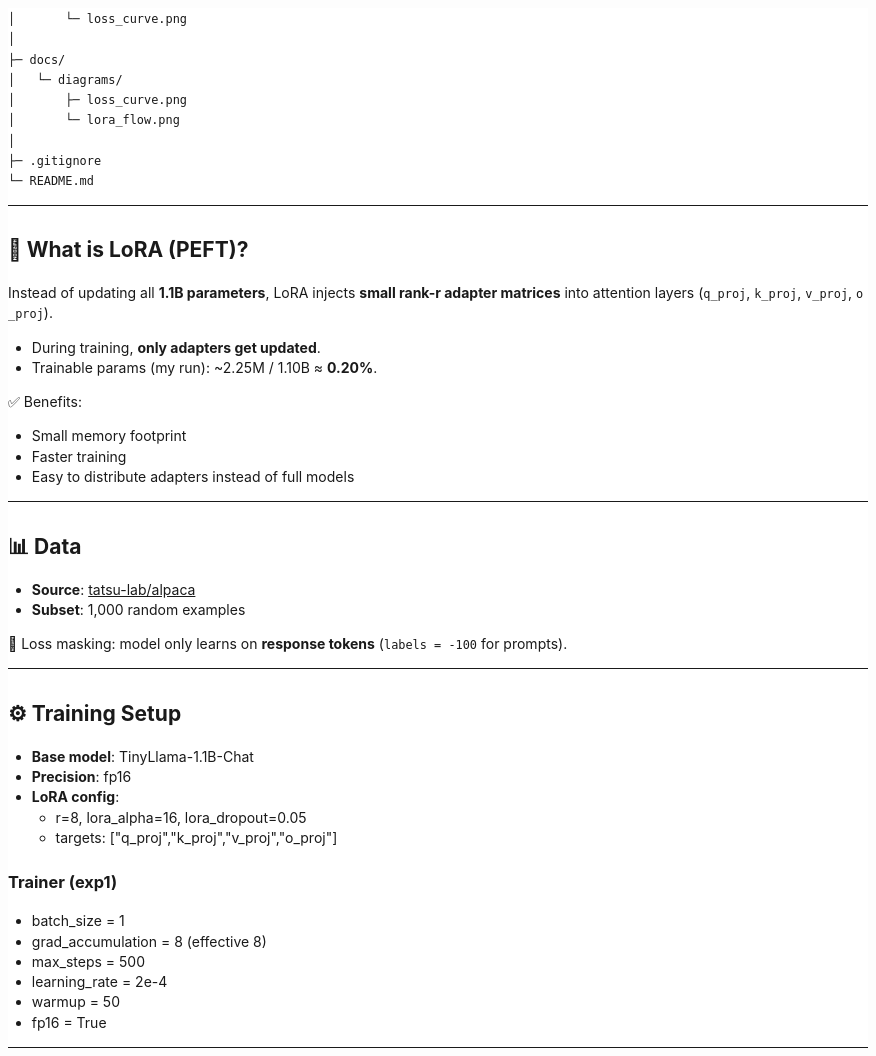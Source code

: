 ```
│       └─ loss_curve.png                    
│
├─ docs/
│   └─ diagrams/
│       ├─ loss_curve.png             
│       └─ lora_flow.png                     
│
├─ .gitignore
└─ README.md
```
---

## 🔎 What is LoRA (PEFT)?
Instead of updating all **1.1B parameters**, LoRA injects **small rank-r adapter matrices** into attention layers (`q_proj`, `k_proj`, `v_proj`, `o_proj`).  

- During training, **only adapters get updated**.  
- Trainable params (my run): ~2.25M / 1.10B ≈ **0.20%**.  

✅ Benefits:  
- Small memory footprint  
- Faster training  
- Easy to distribute adapters instead of full models  

---

## 📊 Data
- **Source**: [tatsu-lab/alpaca](https://github.com/tatsu-lab/stanford_alpaca)  
- **Subset**: 1,000 random examples  


🔑 Loss masking: model only learns on **response tokens** (`labels = -100` for prompts).

---

## ⚙️ Training Setup
- **Base model**: TinyLlama-1.1B-Chat  
- **Precision**: fp16  
- **LoRA config**:  
  - r=8, lora_alpha=16, lora_dropout=0.05  
  - targets: ["q_proj","k_proj","v_proj","o_proj"]  

### Trainer (exp1)
- batch_size = 1  
- grad_accumulation = 8 (effective 8)  
- max_steps = 500  
- learning_rate = 2e-4  
- warmup = 50  
- fp16 = True  

---
